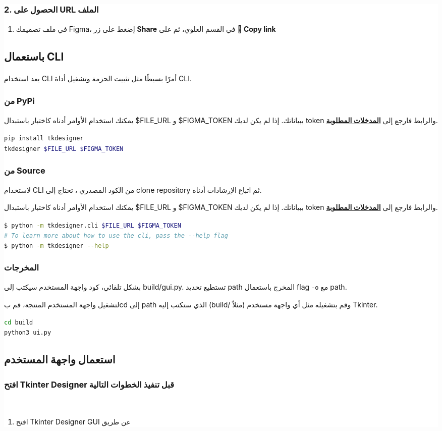 ### 2. الحصول على URL الملف

1. في ملف تصميمك Figma، إضغط على زر **Share** في القسم العلوي، ثم على **&#x1f517; Copy link**

<a id="using-cli"></a>

## باستعمال CLI

يعد استخدام CLI أمرًا بسيطًا مثل تثبيت الحزمة وتشغيل أداة CLI.

### من PyPi

يمكنك استخدام الأوامر أدناه كاختبار باستبدال $FILE_URL و $FIGMA_TOKEN ببياناتك. إذا لم يكن لديك token والرابط فارجع إلى [**المدخلات المطلوبة**](#using-1).

``` bash
pip install tkdesigner
tkdesigner $FILE_URL $FIGMA_TOKEN
```

### من Source

لاستخدام CLI من الكود المصدري ، تحتاج إلى clone repository ثم اتباع الإرشادات أدناه.

يمكنك استخدام الأوامر أدناه كاختبار باستبدال $FILE_URL و $FIGMA_TOKEN ببياناتك. إذا لم يكن لديك token والرابط فارجع إلى [**المدخلات المطلوبة**](#using-1).

```bash
$ python -m tkdesigner.cli $FILE_URL $FIGMA_TOKEN
# To learn more about how to use the cli, pass the --help flag
$ python -m tkdesigner --help
```

### المخرجات

بشكل تلقائي، كود واجهة المستخدم سيكتب إلى build/gui.py. تستطيع تحديد path المخرج باستعمال flag `-o` مع path.

لتشغيل واجهة المستخدم المنتجة، قم بcd إلى path الذي ستكتب إليه (build/ مثلاً) وقم بتشغيله مثل أي واجهة مستخدم Tkinter.

```bash
cd build
python3 ui.py
```

<a id="using-gui"></a>

## استعمال واجهة المستخدم

### افتح Tkinter Designer قبل تنفيذ الخطوات التالية

<br>

1. افتح Tkinter Designer GUI عن طريق
